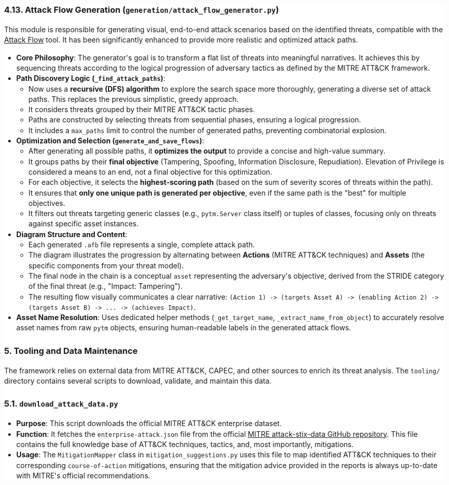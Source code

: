 ### 4.13. Attack Flow Generation (`generation/attack_flow_generator.py`)

This module is responsible for generating visual, end-to-end attack scenarios based on the identified threats, compatible with the [Attack Flow](https://attackflow.io/) tool. It has been significantly enhanced to provide more realistic and optimized attack paths.

-   **Core Philosophy**: The generator's goal is to transform a flat list of threats into meaningful narratives. It achieves this by sequencing threats according to the logical progression of adversary tactics as defined by the MITRE ATT&CK framework.
-   **Path Discovery Logic (`_find_attack_paths`)**:
    -   Now uses a **recursive (DFS) algorithm** to explore the search space more thoroughly, generating a diverse set of attack paths. This replaces the previous simplistic, greedy approach.
    -   It considers threats grouped by their MITRE ATT&CK tactic phases.
    -   Paths are constructed by selecting threats from sequential phases, ensuring a logical progression.
    -   It includes a `max_paths` limit to control the number of generated paths, preventing combinatorial explosion.
-   **Optimization and Selection (`generate_and_save_flows`)**:
    -   After generating all possible paths, it **optimizes the output** to provide a concise and high-value summary.
    -   It groups paths by their **final objective** (Tampering, Spoofing, Information Disclosure, Repudiation). Elevation of Privilege is considered a means to an end, not a final objective for this optimization.
    -   For each objective, it selects the **highest-scoring path** (based on the sum of severity scores of threats within the path).
    -   It ensures that **only one unique path is generated per objective**, even if the same path is the "best" for multiple objectives.
    -   It filters out threats targeting generic classes (e.g., `pytm.Server` class itself) or tuples of classes, focusing only on threats against specific asset instances.
-   **Diagram Structure and Content**:
    -   Each generated `.afb` file represents a single, complete attack path.
    -   The diagram illustrates the progression by alternating between **Actions** (MITRE ATT&CK techniques) and **Assets** (the specific components from your threat model).
    -   The final node in the chain is a conceptual `asset` representing the adversary's objective, derived from the STRIDE category of the final threat (e.g., "Impact: Tampering").
    -   The resulting flow visually communicates a clear narrative: `(Action 1) -> (targets Asset A) -> (enabling Action 2) -> (targets Asset B) -> ... -> (achieves Impact)`.
-   **Asset Name Resolution**: Uses dedicated helper methods (`_get_target_name`, `_extract_name_from_object`) to accurately resolve asset names from raw `pytm` objects, ensuring human-readable labels in the generated attack flows.

### 5. Tooling and Data Maintenance

The framework relies on external data from MITRE ATT&CK, CAPEC, and other sources to enrich its threat analysis. The `tooling/` directory contains several scripts to download, validate, and maintain this data.

### 5.1. `download_attack_data.py`

-   **Purpose**: This script downloads the official MITRE ATT&CK enterprise dataset.
-   **Function**: It fetches the `enterprise-attack.json` file from the official [MITRE attack-stix-data GitHub repository](https://github.com/mitre-attack/attack-stix-data). This file contains the full knowledge base of ATT&CK techniques, tactics, and, most importantly, mitigations.
-   **Usage**: The `MitigationMapper` class in `mitigation_suggestions.py` uses this file to map identified ATT&CK techniques to their corresponding `course-of-action` mitigations, ensuring that the mitigation advice provided in the reports is always up-to-date with MITRE's official recommendations.
